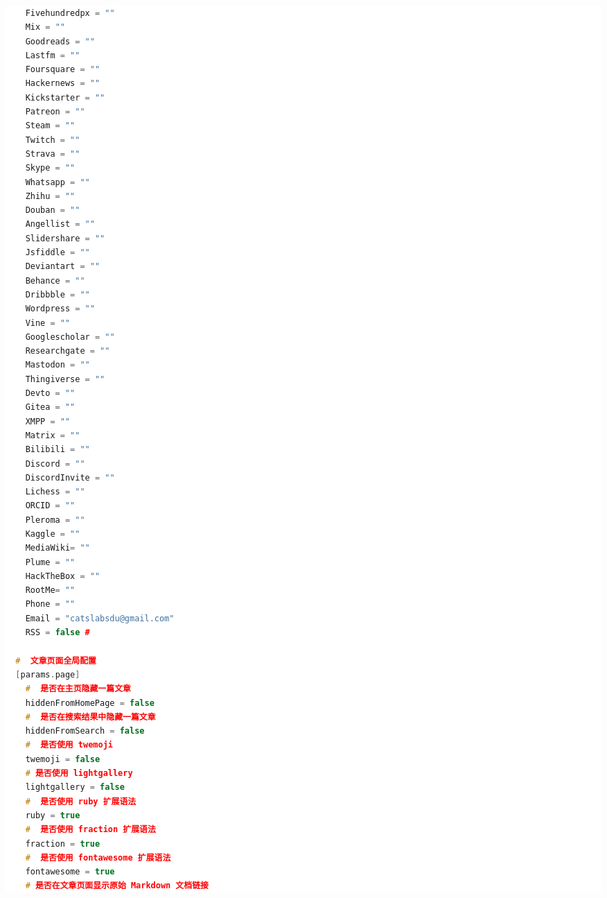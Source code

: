 ```cpp
    Fivehundredpx = ""
    Mix = ""
    Goodreads = ""
    Lastfm = ""
    Foursquare = ""
    Hackernews = ""
    Kickstarter = ""
    Patreon = ""
    Steam = ""
    Twitch = ""
    Strava = ""
    Skype = ""
    Whatsapp = ""
    Zhihu = ""
    Douban = ""
    Angellist = ""
    Slidershare = ""
    Jsfiddle = ""
    Deviantart = ""
    Behance = ""
    Dribbble = ""
    Wordpress = ""
    Vine = ""
    Googlescholar = ""
    Researchgate = ""
    Mastodon = ""
    Thingiverse = ""
    Devto = ""
    Gitea = ""
    XMPP = ""
    Matrix = ""
    Bilibili = ""
    Discord = ""
    DiscordInvite = ""
    Lichess = ""
    ORCID = ""
    Pleroma = ""
    Kaggle = ""
    MediaWiki= ""
    Plume = ""
    HackTheBox = ""
    RootMe= ""
    Phone = ""
    Email = "catslabsdu@gmail.com"
    RSS = false # 

  #  文章页面全局配置
  [params.page]
    #  是否在主页隐藏一篇文章
    hiddenFromHomePage = false
    #  是否在搜索结果中隐藏一篇文章
    hiddenFromSearch = false
    #  是否使用 twemoji
    twemoji = false
    # 是否使用 lightgallery
    lightgallery = false
    #  是否使用 ruby 扩展语法
    ruby = true
    #  是否使用 fraction 扩展语法
    fraction = true
    #  是否使用 fontawesome 扩展语法
    fontawesome = true
    # 是否在文章页面显示原始 Markdown 文档链接
```